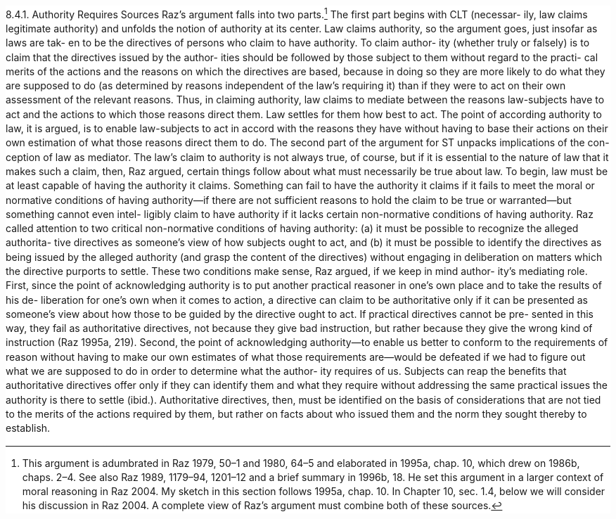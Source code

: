 8.4.1. Authority Requires Sources
Raz’s argument falls into two parts.[^10] The first part begins with CLT (necessar-
ily, law claims legitimate authority) and unfolds the notion of authority at its
center. Law claims authority, so the argument goes, just insofar as laws are tak-
en to be the directives of persons who claim to have authority. To claim author-
ity (whether truly or falsely) is to claim that the directives issued by the author-
ities should be followed by those subject to them without regard to the practi-
cal merits of the actions and the reasons on which the directives are based,
because in doing so they are more likely to do what they are supposed to do
(as determined by reasons independent of the law’s requiring it) than if they
were to act on their own assessment of the relevant reasons. Thus, in claiming
authority, law claims to mediate between the reasons law-subjects have to act
and the actions to which those reasons direct them. Law settles for them how
best to act. The point of according authority to law, it is argued, is to enable
law-subjects to act in accord with the reasons they have without having to base
their actions on their own estimation of what those reasons direct them to do.
The second part of the argument for ST unpacks implications of the con-
ception of law as mediator. The law’s claim to authority is not always true, of
course, but if it is essential to the nature of law that it makes such a claim, then,
Raz argued, certain things follow about what must necessarily be true about
law. To begin, law must be at least capable of having the authority it claims.
Something can fail to have the authority it claims if it fails to meet the moral or
normative conditions of having authority—if there are not sufficient reasons
to hold the claim to be true or warranted—but something cannot even intel-
ligibly claim to have authority if it lacks certain non-normative conditions of
having authority. Raz called attention to two critical non-normative conditions
of having authority: (a) it must be possible to recognize the alleged authorita-
tive directives as someone’s view of how subjects ought to act, and (b) it must
be possible to identify the directives as being issued by the alleged authority
(and grasp the content of the directives) without engaging in deliberation on
matters which the directive purports to settle.
These two conditions make sense, Raz argued, if we keep in mind author-
ity’s mediating role. First, since the point of acknowledging authority is to put
another practical reasoner in one’s own place and to take the results of his de-
liberation for one’s own when it comes to action, a directive can claim to be
authoritative only if it can be presented as someone’s view about how those to
be guided by the directive ought to act. If practical directives cannot be pre-
sented in this way, they fail as authoritative directives, not because they give
bad instruction, but rather because they give the wrong kind of instruction
(Raz 1995a, 219). Second, the point of acknowledging authority—to enable us
better to conform to the requirements of reason without having to make our
own estimates of what those requirements are—would be defeated if we had to
figure out what we are supposed to do in order to determine what the author-
ity requires of us. Subjects can reap the benefits that authoritative directives
offer only if they can identify them and what they require without addressing
the same practical issues the authority is there to settle (ibid.). Authoritative
directives, then, must be identified on the basis of considerations that are not
tied to the merits of the actions required by them, but rather on facts about
who issued them and the norm they sought thereby to establish.

[^10]: This argument is adumbrated in Raz 1979, 50–1 and 1980, 64–5 and elaborated in 1995a,
chap. 10, which drew on 1986b, chaps. 2–4. See also Raz 1989, 1179–94, 1201–12 and a brief
summary in 1996b, 18. He set this argument in a larger context of moral reasoning in Raz 2004.
My sketch in this section follows 1995a, chap. 10. In Chapter 10, sec. 1.4, below we will consider
his discussion in Raz 2004. A complete view of Raz’s argument must combine both of these
sources.


[^11]: For discussions of authority see Raz 1979, chaps. 1–2; 1980, 38–43, 62–5, 191–5; 1986b,
[^12]: Coercive power plays no essential role in Raz’s analysis of authority. Coercive power plays
[^13]: A person has authority (de jure) over someone if that person is recognized as an authority
[^14]: In Leviathan, Hobbes tied the commander’s purpose to his own interest or benefit. From
[^15]: He adds that they may also be based on other reasons, but just insofar as they enable
[^16]: This argument is inconclusive, because it leaves open the question of the scope of the
[^17]: He also hints at a third argument: that acknowledging the authority of law or government